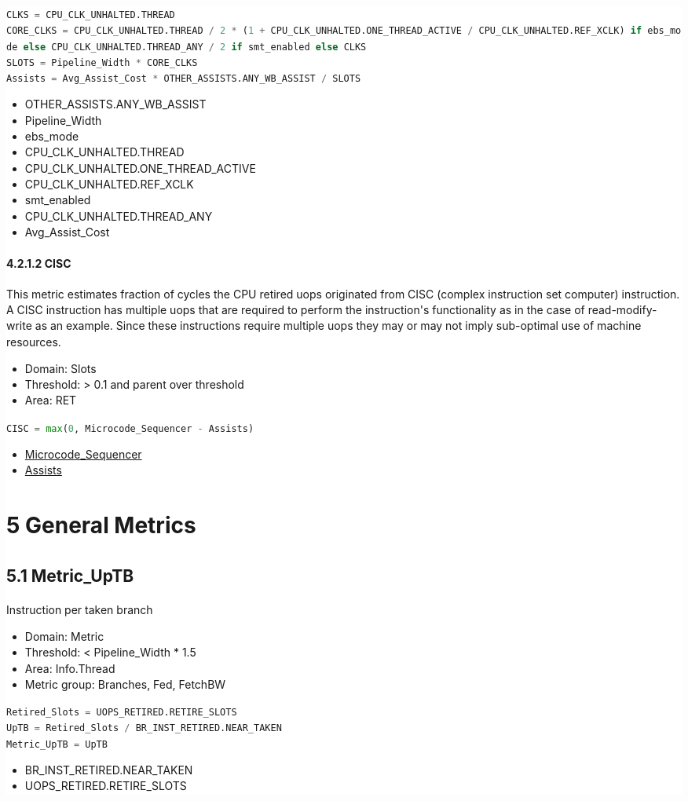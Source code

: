 ```python
CLKS = CPU_CLK_UNHALTED.THREAD
CORE_CLKS = CPU_CLK_UNHALTED.THREAD / 2 * (1 + CPU_CLK_UNHALTED.ONE_THREAD_ACTIVE / CPU_CLK_UNHALTED.REF_XCLK) if ebs_mode else CPU_CLK_UNHALTED.THREAD_ANY / 2 if smt_enabled else CLKS
SLOTS = Pipeline_Width * CORE_CLKS
Assists = Avg_Assist_Cost * OTHER_ASSISTS.ANY_WB_ASSIST / SLOTS
```

- OTHER_ASSISTS.ANY_WB_ASSIST
- Pipeline_Width
- ebs_mode
- CPU_CLK_UNHALTED.THREAD
- CPU_CLK_UNHALTED.ONE_THREAD_ACTIVE
- CPU_CLK_UNHALTED.REF_XCLK
- smt_enabled
- CPU_CLK_UNHALTED.THREAD_ANY
- Avg_Assist_Cost

#### 4.2.1.2 <a id="cisc">CISC</a>

This metric estimates fraction of cycles the CPU retired uops originated from CISC (complex instruction set computer) instruction. A CISC instruction has multiple uops that are required to perform the instruction's functionality as in the case of read-modify-write as an example. Since these instructions require multiple uops they may or may not imply sub-optimal use of machine resources.

- Domain: Slots
- Threshold:  > 0.1 and parent over threshold
- Area: RET

```python
CISC = max(0, Microcode_Sequencer - Assists)
```

- [Microcode_Sequencer](#microcode_sequencer)
- [Assists](#assists)

# 5 General Metrics

## 5.1 <a id="metric_uptb">Metric_UpTB</a>

Instruction per taken branch

- Domain: Metric
- Threshold:  < Pipeline_Width * 1.5
- Area: Info.Thread
- Metric group: Branches, Fed, FetchBW

```python
Retired_Slots = UOPS_RETIRED.RETIRE_SLOTS
UpTB = Retired_Slots / BR_INST_RETIRED.NEAR_TAKEN
Metric_UpTB = UpTB
```

- BR_INST_RETIRED.NEAR_TAKEN
- UOPS_RETIRED.RETIRE_SLOTS

